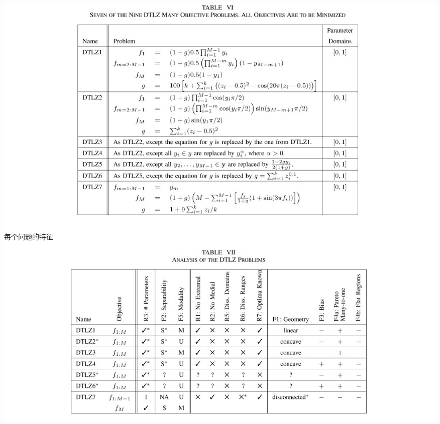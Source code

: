<center><img src="/images/2022-10/DTLZ-overview.jpg" alt="img" style="zoom: 80%"></center>

每个问题的特征
<center><img src="/images/2022-10/DTLZ-features.jpg" alt="img" style="zoom: 80%"></center>
